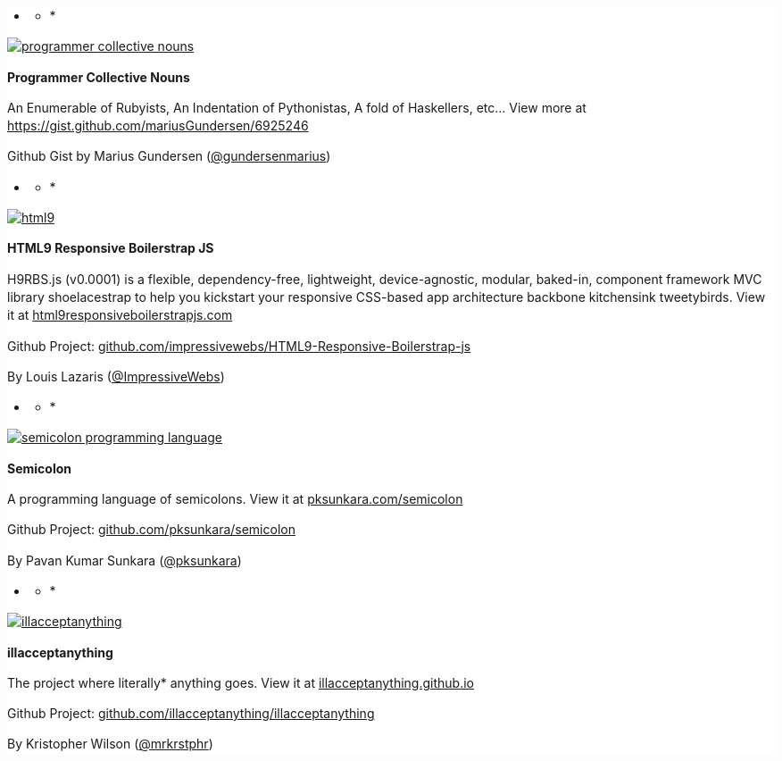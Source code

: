 * * *</p> 

[<img src="/img/blog/2015/04/programmer-collective-nouns.png" alt="programmer collective nouns" width="720" height="247" class="aligncenter size-full wp-image-1850" srcset="http://johnpolacek.com/wp-content/uploads/2015/04/programmer-collective-nouns.png 720w, http://johnpolacek.com/wp-content/uploads/2015/04/programmer-collective-nouns-300x103.png 300w, http://johnpolacek.com/wp-content/uploads/2015/04/programmer-collective-nouns-500x172.png 500w" sizes="(max-width: 720px) 100vw, 720px" />][23]
  
**Programmer Collective Nouns**
  
An Enumerable of Rubyists, An Indentation of Pythonistas, A fold of Haskellers, etc&#8230; View more at <https://gist.github.com/mariusGundersen/6925246>

Github Gist by Marius Gundersen ([@gundersenmarius][24])

* * *</p> 

[<img src="/img/blog/2015/04/html9.png" alt="html9" width="960" height="352" class="aligncenter size-full wp-image-1839" srcset="http://johnpolacek.com/wp-content/uploads/2015/04/html9.png 960w, http://johnpolacek.com/wp-content/uploads/2015/04/html9-300x110.png 300w, http://johnpolacek.com/wp-content/uploads/2015/04/html9-500x183.png 500w" sizes="(max-width: 960px) 100vw, 960px" />][25]
  
**HTML9 Responsive Boilerstrap JS**
  
H9RBS.js (v0.0001) is a flexible, dependency-free, lightweight, device-agnostic, modular, baked-in, component framework MVC library shoelacestrap to help you kickstart your responsive CSS-based app architecture backbone kitchensink tweetybirds. View it at [html9responsiveboilerstrapjs.com][25]

Github Project: [github.com/impressivewebs/HTML9-Responsive-Boilerstrap-js][26]
  
By Louis Lazaris ([@ImpressiveWebs][27])

* * *</p> 

[<img src="/img/blog/2015/04/semicolon.png" alt="semicolon programming language" width="720" height="351" class="aligncenter size-full wp-image-1843" srcset="http://johnpolacek.com/wp-content/uploads/2015/04/semicolon.png 720w, http://johnpolacek.com/wp-content/uploads/2015/04/semicolon-300x146.png 300w, http://johnpolacek.com/wp-content/uploads/2015/04/semicolon-500x244.png 500w" sizes="(max-width: 720px) 100vw, 720px" />][28]
  
**Semicolon**
  
A programming language of semicolons. View it at [pksunkara.com/semicolon][28]

Github Project: [github.com/pksunkara/semicolon][29]
  
By Pavan Kumar Sunkara ([@pksunkara][30])

* * *</p> 

[<img src="/img/blog/2015/04/illacceptanything.png" alt="illacceptanything" width="720" height="235" class="aligncenter size-full wp-image-1840" srcset="http://johnpolacek.com/wp-content/uploads/2015/04/illacceptanything.png 720w, http://johnpolacek.com/wp-content/uploads/2015/04/illacceptanything-300x98.png 300w, http://johnpolacek.com/wp-content/uploads/2015/04/illacceptanything-500x163.png 500w" sizes="(max-width: 720px) 100vw, 720px" />][31]
  
**illacceptanything**
  
The project where literally* anything goes. View it at [illacceptanything.github.io][31]

Github Project: [github.com/illacceptanything/illacceptanything][32]
  
By Kristopher Wilson ([@mrkrstphr][33])

 [1]: https://twitter.com/johnpolacek
 [2]: http://www.theuselessweb.com/
 [3]: http://www.theuselessweb.com
 [4]: https://twitter.com/twholman
 [5]: http://theonion.github.io/fartscroll.js/
 [6]: https://github.com/theonion/fartscroll.js
 [7]: https://twitter.com/theonion
 [8]: http://whatthecommit.com
 [9]: https://github.com/ngerakines/commitment
 [10]: https://twitter.com/ngerakines
 [11]: https://kristopolous.github.io/BOOTSTRA.386/
 [12]: https://github.com/kristopolous/BOOTSTRA.386
 [13]: https://github.com/kristopolous
 [14]: https://web.archive.org/web/20171218020958/http://dfcb.github.io:80/manly-man-passwords/
 [15]: https://web.archive.org/web/20170207214027/https://github.com/dfcb/manly-man-passwords
 [16]: http://gifs.joelglovier.com
 [17]: https://github.com/jglovier/gifs
 [18]: http://lhartikk.github.io/ArnoldC/
 [19]: https://twitter.com/lhartikk
 [20]: https://github.com/jackdclark/five
 [21]: https://github.com/jackdcrawford/five
 [22]: https://github.com/jackdcrawford
 [23]: https://gist.github.com/mariusGundersen/6925246
 [24]: http://twitter.com/gundersenmarius
 [25]: http://html9responsiveboilerstrapjs.com
 [26]: https://github.com/impressivewebs/HTML9-Responsive-Boilerstrap-js
 [27]: http://twitter.com/ImpressiveWebs
 [28]: http://pksunkara.com/semicolon/
 [29]: https://github.com/pksunkara/semicolon
 [30]: https://twitter.com/pksunkara
 [31]: https://illacceptanything.github.io/
 [32]: https://github.com/illacceptanything/illacceptanything
 [33]: http://twitter.com/